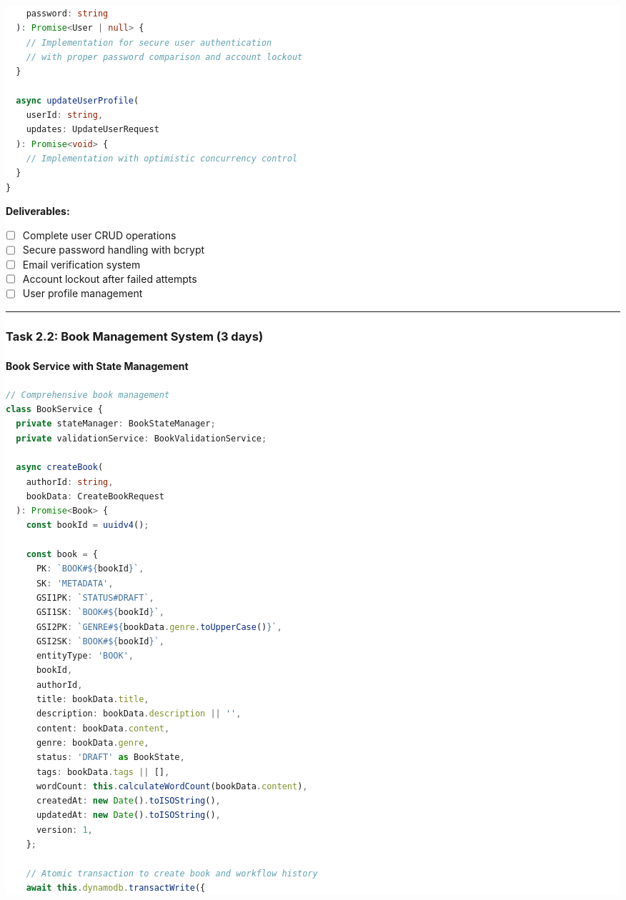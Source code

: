 ```typescript
    password: string
  ): Promise<User | null> {
    // Implementation for secure user authentication
    // with proper password comparison and account lockout
  }

  async updateUserProfile(
    userId: string,
    updates: UpdateUserRequest
  ): Promise<void> {
    // Implementation with optimistic concurrency control
  }
}
```

**Deliverables:**

- [ ] Complete user CRUD operations
- [ ] Secure password handling with bcrypt
- [ ] Email verification system
- [ ] Account lockout after failed attempts
- [ ] User profile management

---

### **Task 2.2: Book Management System (3 days)**

#### **Book Service with State Management**

```typescript
// Comprehensive book management
class BookService {
  private stateManager: BookStateManager;
  private validationService: BookValidationService;

  async createBook(
    authorId: string,
    bookData: CreateBookRequest
  ): Promise<Book> {
    const bookId = uuidv4();

    const book = {
      PK: `BOOK#${bookId}`,
      SK: 'METADATA',
      GSI1PK: `STATUS#DRAFT`,
      GSI1SK: `BOOK#${bookId}`,
      GSI2PK: `GENRE#${bookData.genre.toUpperCase()}`,
      GSI2SK: `BOOK#${bookId}`,
      entityType: 'BOOK',
      bookId,
      authorId,
      title: bookData.title,
      description: bookData.description || '',
      content: bookData.content,
      genre: bookData.genre,
      status: 'DRAFT' as BookState,
      tags: bookData.tags || [],
      wordCount: this.calculateWordCount(bookData.content),
      createdAt: new Date().toISOString(),
      updatedAt: new Date().toISOString(),
      version: 1,
    };

    // Atomic transaction to create book and workflow history
    await this.dynamodb.transactWrite({
```